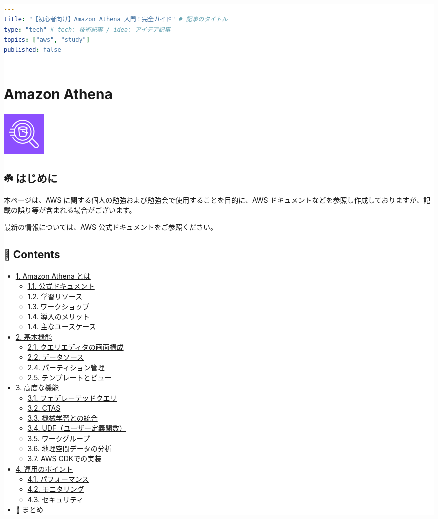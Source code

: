 ```yaml
---
title: "【初心者向け】Amazon Athena 入門！完全ガイド" # 記事のタイトル
type: "tech" # tech: 技術記事 / idea: アイデア記事
topics: ["aws", "study"]
published: false
---
```


# Amazon Athena

![icon](/images/icons/64/Arch_Amazon-Athena_64.png)

## ☘️ はじめに

本ページは、AWS に関する個人の勉強および勉強会で使用することを目的に、AWS ドキュメントなどを参照し作成しておりますが、記載の誤り等が含まれる場合がございます。

最新の情報については、AWS 公式ドキュメントをご参照ください。

## 👀 Contents



- [1. Amazon Athena とは](#1-amazon-athena-とは)
  - [1.1. 公式ドキュメント](#11-公式ドキュメント)
  - [1.2. 学習リソース](#12-学習リソース)
  - [1.3. ワークショップ](#13-ワークショップ)
  - [1.4. 導入のメリット](#14-導入のメリット)
  - [1.4. 主なユースケース](#14-主なユースケース)
- [2. 基本機能](#2-基本機能)
  - [2.1. クエリエディタの画面構成](#21-クエリエディタの画面構成)
  - [2.2. データソース](#22-データソース)
  - [2.4. パーティション管理](#24-パーティション管理)
  - [2.5. テンプレートとビュー](#25-テンプレートとビュー)
- [3. 高度な機能](#3-高度な機能)
  - [3.1. フェデレーテッドクエリ](#31-フェデレーテッドクエリ)
  - [3.2. CTAS](#32-ctas)
  - [3.3. 機械学習との統合](#33-機械学習との統合)
  - [3.4. UDF（ユーザー定義関数）](#34-udfユーザー定義関数)
  - [3.5. ワークグループ](#35-ワークグループ)
  - [3.6. 地理空間データの分析](#36-地理空間データの分析)
  - [3.7. AWS CDKでの実装](#37-aws-cdkでの実装)
- [4. 運用のポイント](#4-運用のポイント)
  - [4.1. パフォーマンス](#41-パフォーマンス)
  - [4.2. モニタリング](#42-モニタリング)
  - [4.3. セキュリティ](#43-セキュリティ)
- [📖 まとめ](#-まとめ)
